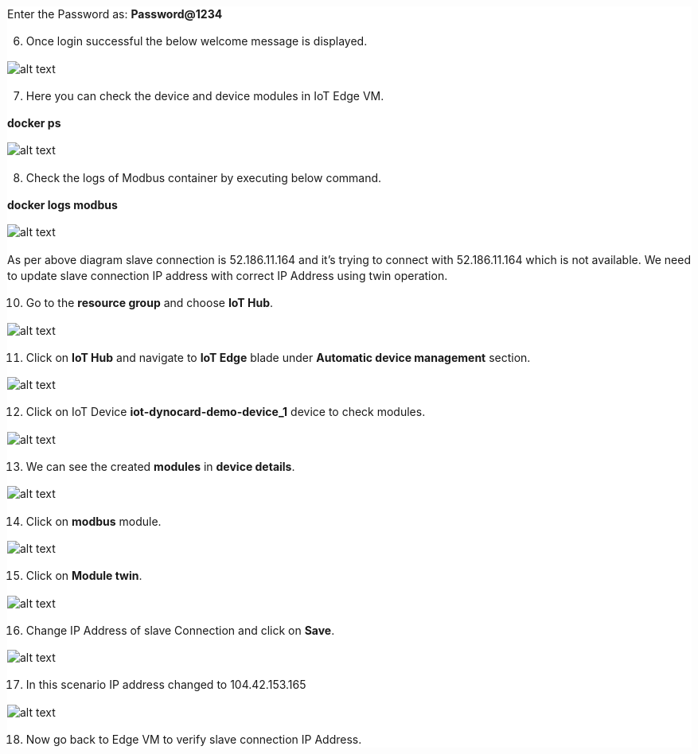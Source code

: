 Enter the Password as: **Password@1234**

6. Once login successful the below welcome message is displayed.

![alt text](https://github.com/DJuanes/iot-edge-dynocard/blob/master/images/57.png)

7. Here you can check the device and device modules in IoT Edge VM.

**docker ps**

![alt text](https://github.com/DJuanes/iot-edge-dynocard/blob/master/images/moduleslist.png)

8. Check the logs of Modbus container by executing below command.

**docker logs modbus**

![alt text](https://github.com/DJuanes/iot-edge-dynocard/blob/master/images/59.png)

As per above diagram slave connection is 52.186.11.164 and it’s trying to connect with 52.186.11.164 which is not available. We need to update slave connection IP address with correct IP Address using twin operation.

10. Go to the **resource group** and choose **IoT Hub**.

![alt text](https://github.com/DJuanes/iot-edge-dynocard/blob/master/images/60.png)

11. Click on **IoT Hub** and navigate to **IoT Edge** blade under **Automatic device management** section.

![alt text](https://github.com/DJuanes/iot-edge-dynocard/blob/master/images/61.png)

12. Click on IoT Device **iot-dynocard-demo-device_1** device to check modules.

![alt text](https://github.com/DJuanes/iot-edge-dynocard/blob/master/images/iotedge.png)

13. We can see the created **modules** in **device details**.

![alt text](https://github.com/DJuanes/iot-edge-dynocard/blob/master/images/modules-running.png)

14. Click on **modbus** module.

![alt text](https://github.com/DJuanes/iot-edge-dynocard/blob/master/images/64.png)

15. Click on **Module twin**.

![alt text](https://github.com/DJuanes/iot-edge-dynocard/blob/master/images/65.png)

16. Change IP Address of slave Connection and click on **Save**.

![alt text](https://github.com/DJuanes/iot-edge-dynocard/blob/master/images/66.png)

17. In this scenario IP address changed to 104.42.153.165

![alt text](https://github.com/DJuanes/iot-edge-dynocard/blob/master/images/67.png)

18. Now go back to Edge VM to verify slave connection IP Address.
